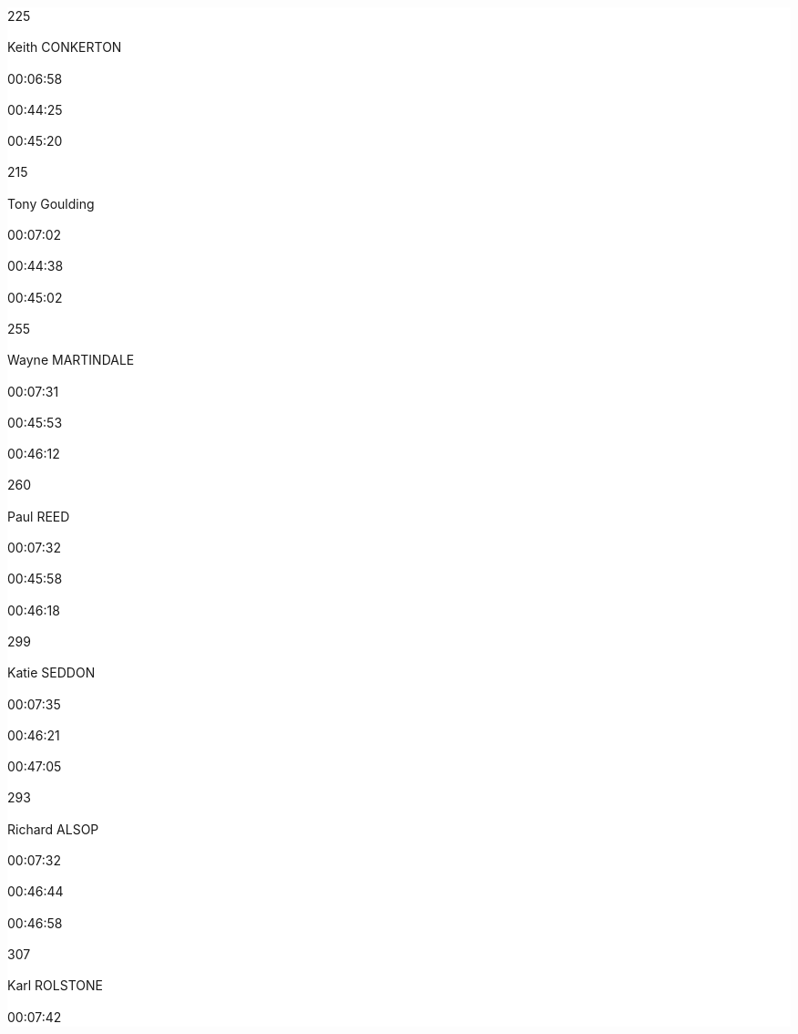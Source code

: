 225

Keith CONKERTON

00:06:58

00:44:25

00:45:20

215

Tony Goulding

00:07:02

00:44:38

00:45:02

255

Wayne MARTINDALE

00:07:31

00:45:53

00:46:12

260

Paul REED

00:07:32

00:45:58

00:46:18

299

Katie SEDDON

00:07:35

00:46:21

00:47:05

293

Richard ALSOP

00:07:32

00:46:44

00:46:58

307

Karl ROLSTONE

00:07:42

